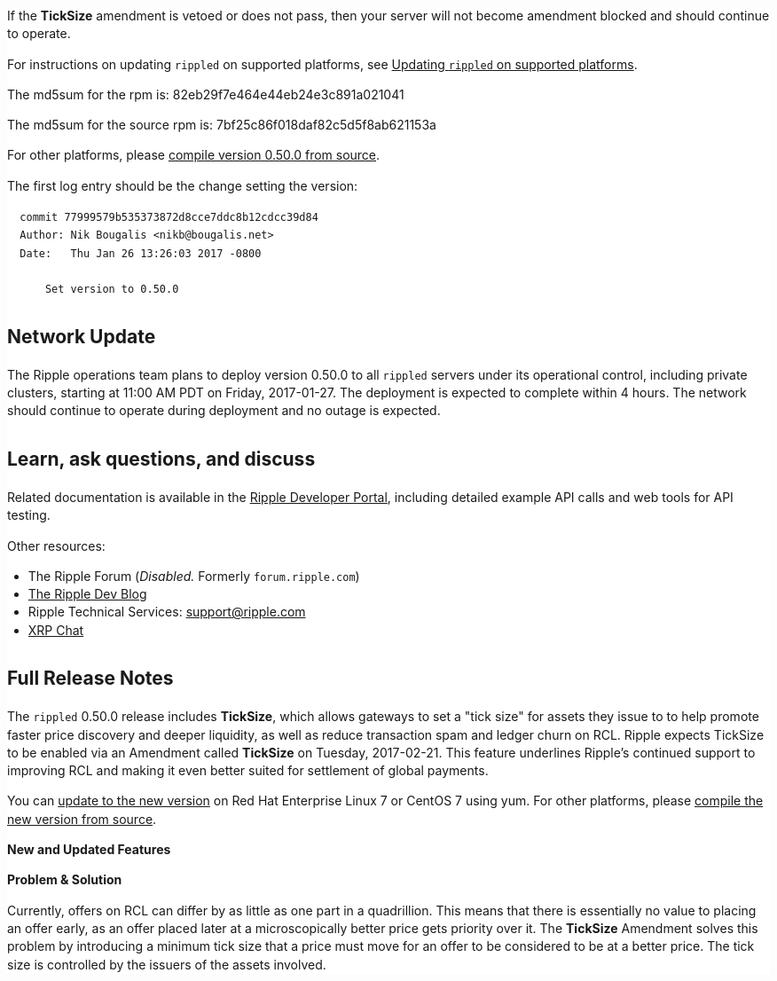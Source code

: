 If the **TickSize** amendment is vetoed or does not pass, then your server will not become amendment blocked and should continue to operate.

For instructions on updating `rippled` on supported platforms, see [Updating `rippled` on supported platforms](https://ripple.com/build/rippled-setup/#updating-rippled).

The md5sum for the rpm is: 82eb29f7e464e44eb24e3c891a021041

The md5sum for the source rpm is: 7bf25c86f018daf82c5d5f8ab621153a

For other platforms, please [compile version 0.50.0 from source](https://github.com/ripple/rippled/tree/master/Builds).

The first log entry should be the change setting the version:

      commit 77999579b535373872d8cce7ddc8b12cdcc39d84
      Author: Nik Bougalis <nikb@bougalis.net>
      Date:   Thu Jan 26 13:26:03 2017 -0800

          Set version to 0.50.0

## Network Update
The Ripple operations team plans to deploy version 0.50.0 to all `rippled` servers under its operational control, including private clusters, starting at 11:00 AM PDT on Friday, 2017-01-27. The deployment is expected to complete within 4 hours. The network should continue to operate during deployment and no outage is expected.

## Learn, ask questions, and discuss
Related documentation is available in the [Ripple Developer Portal](https://ripple.com/build/), including detailed example API calls and web tools for API testing.

Other resources:

* The Ripple Forum (_Disabled._ Formerly `forum.ripple.com`)
* [The Ripple Dev Blog](https://developers.ripple.com/blog/)
* Ripple Technical Services: support@ripple.com
* [XRP Chat](http://www.xrpchat.com/)

## Full Release Notes

The `rippled` 0.50.0 release includes **TickSize**, which allows gateways to set a "tick size" for assets they issue to to help promote faster price discovery and deeper liquidity, as well as reduce transaction spam and ledger churn on RCL. Ripple expects TickSize to be enabled via an Amendment called **TickSize** on Tuesday, 2017-02-21. This feature underlines Ripple’s continued support to improving RCL and making it even better suited for settlement of global payments.

You can [update to the new version](https://ripple.com/build/rippled-setup/#updating-rippled) on Red Hat Enterprise Linux 7 or CentOS 7 using yum. For other platforms, please [compile the new version from source](https://github.com/ripple/rippled/tree/master/Builds).

**New and Updated Features**

**Problem & Solution**

Currently, offers on RCL can differ by as little as one part in a quadrillion. This means that there is essentially no value to placing an offer early, as an offer placed later at a microscopically better price gets priority over it. The **TickSize** Amendment solves this problem by introducing a minimum tick size that a price must move for an offer to be considered to be at a better price. The tick size is controlled by the issuers of the assets involved.
